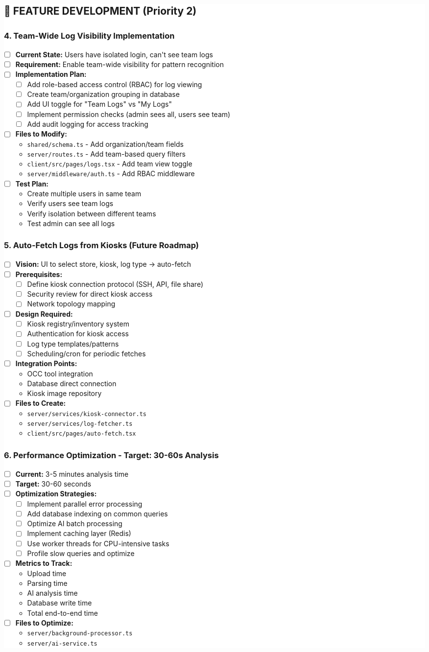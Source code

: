 
## 🔨 FEATURE DEVELOPMENT (Priority 2)

### 4. Team-Wide Log Visibility Implementation
- [ ] **Current State:** Users have isolated login, can't see team logs
- [ ] **Requirement:** Enable team-wide visibility for pattern recognition
- [ ] **Implementation Plan:**
  - [ ] Add role-based access control (RBAC) for log viewing
  - [ ] Create team/organization grouping in database
  - [ ] Add UI toggle for "Team Logs" vs "My Logs"
  - [ ] Implement permission checks (admin sees all, users see team)
  - [ ] Add audit logging for access tracking
- [ ] **Files to Modify:**
  - `shared/schema.ts` - Add organization/team fields
  - `server/routes.ts` - Add team-based query filters
  - `client/src/pages/logs.tsx` - Add team view toggle
  - `server/middleware/auth.ts` - Add RBAC middleware
- [ ] **Test Plan:**
  - Create multiple users in same team
  - Verify users see team logs
  - Verify isolation between different teams
  - Test admin can see all logs

### 5. Auto-Fetch Logs from Kiosks (Future Roadmap)
- [ ] **Vision:** UI to select store, kiosk, log type → auto-fetch
- [ ] **Prerequisites:**
  - [ ] Define kiosk connection protocol (SSH, API, file share)
  - [ ] Security review for direct kiosk access
  - [ ] Network topology mapping
- [ ] **Design Required:**
  - [ ] Kiosk registry/inventory system
  - [ ] Authentication for kiosk access
  - [ ] Log type templates/patterns
  - [ ] Scheduling/cron for periodic fetches
- [ ] **Integration Points:**
  - OCC tool integration
  - Database direct connection
  - Kiosk image repository
- [ ] **Files to Create:**
  - `server/services/kiosk-connector.ts`
  - `server/services/log-fetcher.ts`
  - `client/src/pages/auto-fetch.tsx`

### 6. Performance Optimization - Target: 30-60s Analysis
- [ ] **Current:** 3-5 minutes analysis time
- [ ] **Target:** 30-60 seconds
- [ ] **Optimization Strategies:**
  - [ ] Implement parallel error processing
  - [ ] Add database indexing on common queries
  - [ ] Optimize AI batch processing
  - [ ] Implement caching layer (Redis)
  - [ ] Use worker threads for CPU-intensive tasks
  - [ ] Profile slow queries and optimize
- [ ] **Metrics to Track:**
  - Upload time
  - Parsing time
  - AI analysis time
  - Database write time
  - Total end-to-end time
- [ ] **Files to Optimize:**
  - `server/background-processor.ts`
  - `server/ai-service.ts`